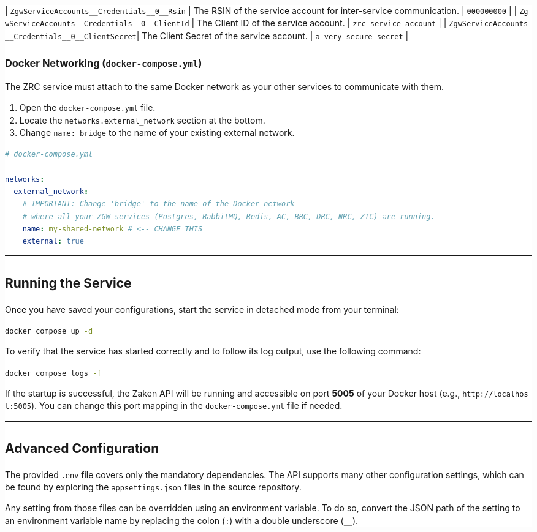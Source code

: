 | `ZgwServiceAccounts__Credentials__0__Rsin` | The RSIN of the service account for inter-service communication. | `000000000` |
| `ZgwServiceAccounts__Credentials__0__ClientId` | The Client ID of the service account. | `zrc-service-account` |
| `ZgwServiceAccounts__Credentials__0__ClientSecret`| The Client Secret of the service account. | `a-very-secure-secret` |

### Docker Networking (`docker-compose.yml`)

The ZRC service must attach to the same Docker network as your other services to communicate with them.

1. Open the `docker-compose.yml` file.
2. Locate the `networks.external_network` section at the bottom.
3. Change `name: bridge` to the name of your existing external network.

```yaml
# docker-compose.yml

networks:
  external_network:
    # IMPORTANT: Change 'bridge' to the name of the Docker network
    # where all your ZGW services (Postgres, RabbitMQ, Redis, AC, BRC, DRC, NRC, ZTC) are running.
    name: my-shared-network # <-- CHANGE THIS
    external: true
```

---

## Running the Service

Once you have saved your configurations, start the service in detached mode from your terminal:

```bash
docker compose up -d
```

To verify that the service has started correctly and to follow its log output, use the following command:

```bash
docker compose logs -f
```

If the startup is successful, the Zaken API will be running and accessible on port **5005** of your Docker host (e.g., `http://localhost:5005`). You can change this port mapping in the `docker-compose.yml` file if needed.

---

## Advanced Configuration

The provided `.env` file covers only the mandatory dependencies. The API supports many other configuration settings, which can be found by exploring the `appsettings.json` files in the source repository.

Any setting from those files can be overridden using an environment variable. To do so, convert the JSON path of the setting to an environment variable name by replacing the colon (`:`) with a double underscore (`__`).
